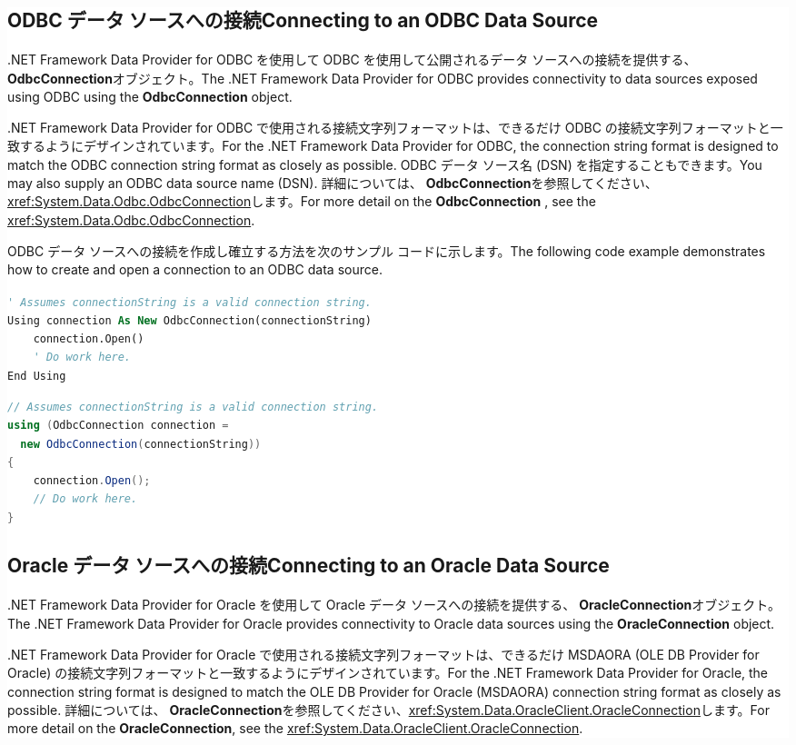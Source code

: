## <a name="connecting-to-an-odbc-data-source"></a><span data-ttu-id="39eb1-148">ODBC データ ソースへの接続</span><span class="sxs-lookup"><span data-stu-id="39eb1-148">Connecting to an ODBC Data Source</span></span>  
 <span data-ttu-id="39eb1-149">.NET Framework Data Provider for ODBC を使用して ODBC を使用して公開されるデータ ソースへの接続を提供する、 **OdbcConnection**オブジェクト。</span><span class="sxs-lookup"><span data-stu-id="39eb1-149">The .NET Framework Data Provider for ODBC provides connectivity to data sources exposed using ODBC using the **OdbcConnection** object.</span></span>  
  
 <span data-ttu-id="39eb1-150">.NET Framework Data Provider for ODBC で使用される接続文字列フォーマットは、できるだけ ODBC の接続文字列フォーマットと一致するようにデザインされています。</span><span class="sxs-lookup"><span data-stu-id="39eb1-150">For the .NET Framework Data Provider for ODBC, the connection string format is designed to match the ODBC connection string format as closely as possible.</span></span> <span data-ttu-id="39eb1-151">ODBC データ ソース名 (DSN) を指定することもできます。</span><span class="sxs-lookup"><span data-stu-id="39eb1-151">You may also supply an ODBC data source name (DSN).</span></span> <span data-ttu-id="39eb1-152">詳細については、 **OdbcConnection**を参照してください、<xref:System.Data.Odbc.OdbcConnection>します。</span><span class="sxs-lookup"><span data-stu-id="39eb1-152">For more detail on the **OdbcConnection** , see the <xref:System.Data.Odbc.OdbcConnection>.</span></span>  
  
 <span data-ttu-id="39eb1-153">ODBC データ ソースへの接続を作成し確立する方法を次のサンプル コードに示します。</span><span class="sxs-lookup"><span data-stu-id="39eb1-153">The following code example demonstrates how to create and open a connection to an ODBC data source.</span></span>  
  
```vb  
' Assumes connectionString is a valid connection string.  
Using connection As New OdbcConnection(connectionString)  
    connection.Open()  
    ' Do work here.  
End Using  
```  
  
```csharp  
// Assumes connectionString is a valid connection string.  
using (OdbcConnection connection =   
  new OdbcConnection(connectionString))  
{  
    connection.Open();  
    // Do work here.  
}  
```  
  
## <a name="connecting-to-an-oracle-data-source"></a><span data-ttu-id="39eb1-154">Oracle データ ソースへの接続</span><span class="sxs-lookup"><span data-stu-id="39eb1-154">Connecting to an Oracle Data Source</span></span>  
 <span data-ttu-id="39eb1-155">.NET Framework Data Provider for Oracle を使用して Oracle データ ソースへの接続を提供する、 **OracleConnection**オブジェクト。</span><span class="sxs-lookup"><span data-stu-id="39eb1-155">The .NET Framework Data Provider for Oracle provides connectivity to Oracle data sources using the **OracleConnection** object.</span></span>  
  
 <span data-ttu-id="39eb1-156">.NET Framework Data Provider for Oracle で使用される接続文字列フォーマットは、できるだけ MSDAORA (OLE DB Provider for Oracle) の接続文字列フォーマットと一致するようにデザインされています。</span><span class="sxs-lookup"><span data-stu-id="39eb1-156">For the .NET Framework Data Provider for Oracle, the connection string format is designed to match the OLE DB Provider for Oracle (MSDAORA) connection string format as closely as possible.</span></span> <span data-ttu-id="39eb1-157">詳細については、 **OracleConnection**を参照してください、<xref:System.Data.OracleClient.OracleConnection>します。</span><span class="sxs-lookup"><span data-stu-id="39eb1-157">For more detail on the **OracleConnection**, see the <xref:System.Data.OracleClient.OracleConnection>.</span></span>  
  